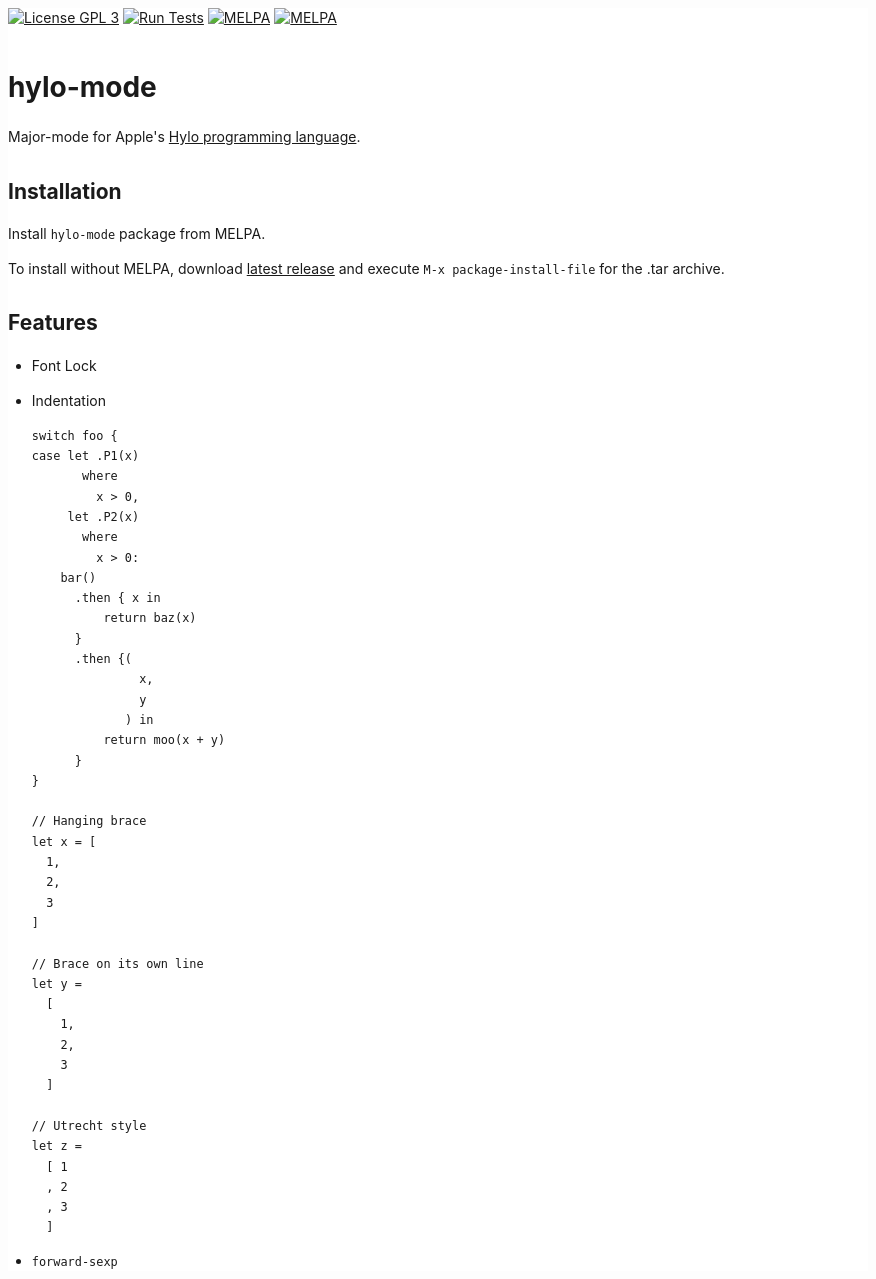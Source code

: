 [![License GPL 3][badge-license]][copying]
[![Run Tests][badge-run-test]][action-run-test]
[![MELPA](https://melpa.org/packages/hylo-mode-badge.svg)](https://melpa.org/#/hylo-mode)
[![MELPA](https://stable.melpa.org/packages/hylo-mode-badge.svg)](https://melpa.org/#/hylo-mode)

# hylo-mode

Major-mode for Apple's [Hylo programming language](https://developer.apple.com/hylo/).

## Installation

Install `hylo-mode` package from MELPA.

To install without MELPA, download [latest release](https://github.com/hylo-emacs/hylo-mode/releases) and execute `M-x package-install-file` for the .tar archive.

## Features

- Font Lock
- Indentation

  ```hylo
  switch foo {
  case let .P1(x)
         where
           x > 0,
       let .P2(x)
         where
           x > 0:
      bar()
        .then { x in
            return baz(x)
        }
        .then {(
                 x,
                 y
               ) in
            return moo(x + y)
        }
  }

  // Hanging brace
  let x = [
    1,
    2,
    3
  ]

  // Brace on its own line
  let y =
    [
      1,
      2,
      3
    ]

  // Utrecht style
  let z =
    [ 1
    , 2
    , 3
    ]
  ```
- `forward-sexp`

[badge-license]: https://img.shields.io/badge/license-GPL_3-green.svg
[badge-run-test]: https://github.com/hylo-emacs/hylo-mode/workflows/Run%20Tests/badge.svg
[action-run-test]: https://github.com/hylo-emacs/hylo-mode/actions?query=workflow%3A%22Run+Tests%22
[COPYING]: ./COPYING